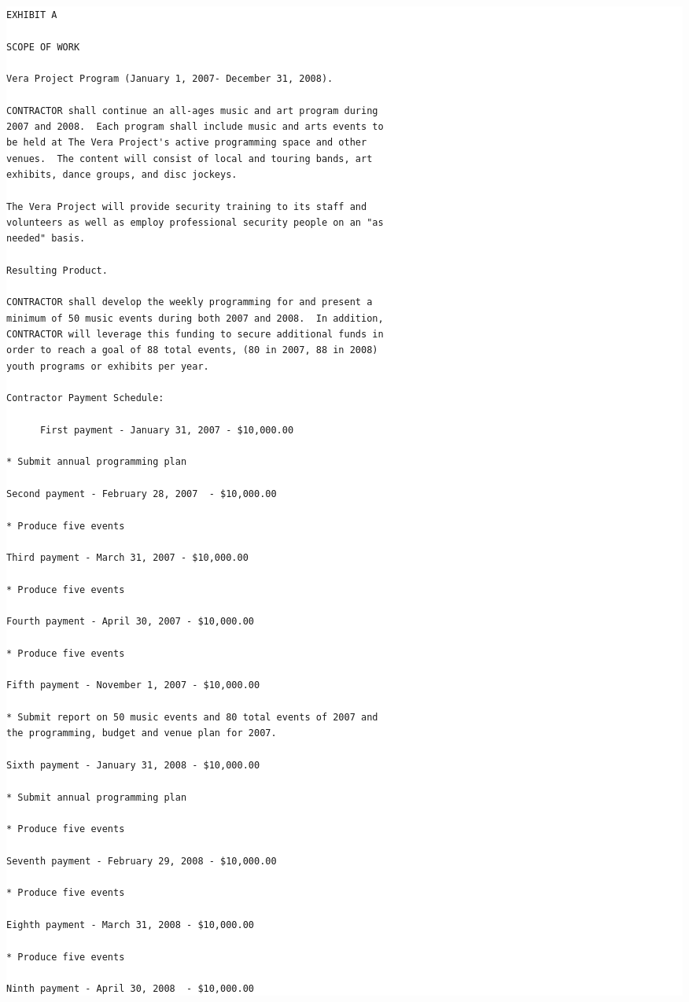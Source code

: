     EXHIBIT A  
  
    SCOPE OF WORK  
  
    Vera Project Program (January 1, 2007- December 31, 2008).  
  
    CONTRACTOR shall continue an all-ages music and art program during  
    2007 and 2008.  Each program shall include music and arts events to  
    be held at The Vera Project's active programming space and other  
    venues.  The content will consist of local and touring bands, art  
    exhibits, dance groups, and disc jockeys.  
  
    The Vera Project will provide security training to its staff and  
    volunteers as well as employ professional security people on an "as  
    needed" basis.  
  
    Resulting Product.  
  
    CONTRACTOR shall develop the weekly programming for and present a  
    minimum of 50 music events during both 2007 and 2008.  In addition,  
    CONTRACTOR will leverage this funding to secure additional funds in  
    order to reach a goal of 88 total events, (80 in 2007, 88 in 2008)  
    youth programs or exhibits per year.  
  
    Contractor Payment Schedule:  
  
          First payment - January 31, 2007 - $10,000.00  
  
    * Submit annual programming plan  
  
    Second payment - February 28, 2007  - $10,000.00  
  
    * Produce five events  
  
    Third payment - March 31, 2007 - $10,000.00  
  
    * Produce five events  
  
    Fourth payment - April 30, 2007 - $10,000.00  
  
    * Produce five events  
  
    Fifth payment - November 1, 2007 - $10,000.00  
  
    * Submit report on 50 music events and 80 total events of 2007 and  
    the programming, budget and venue plan for 2007.  
  
    Sixth payment - January 31, 2008 - $10,000.00  
  
    * Submit annual programming plan  
  
    * Produce five events  
  
    Seventh payment - February 29, 2008 - $10,000.00  
  
    * Produce five events  
  
    Eighth payment - March 31, 2008 - $10,000.00  
  
    * Produce five events  
  
    Ninth payment - April 30, 2008  - $10,000.00  
  